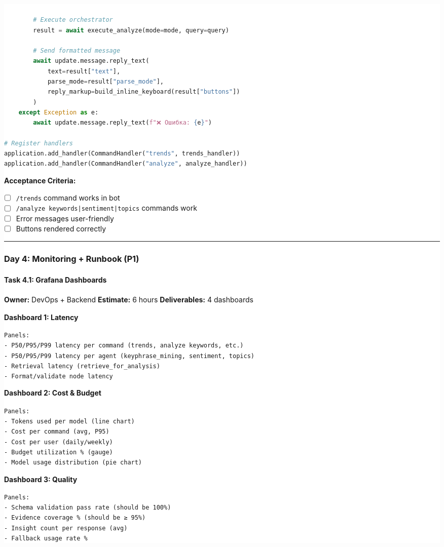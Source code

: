 ```python

        # Execute orchestrator
        result = await execute_analyze(mode=mode, query=query)

        # Send formatted message
        await update.message.reply_text(
            text=result["text"],
            parse_mode=result["parse_mode"],
            reply_markup=build_inline_keyboard(result["buttons"])
        )
    except Exception as e:
        await update.message.reply_text(f"❌ Ошибка: {e}")

# Register handlers
application.add_handler(CommandHandler("trends", trends_handler))
application.add_handler(CommandHandler("analyze", analyze_handler))
```

**Acceptance Criteria:**
- [ ] `/trends` command works in bot
- [ ] `/analyze keywords|sentiment|topics` commands work
- [ ] Error messages user-friendly
- [ ] Buttons rendered correctly

---

### Day 4: Monitoring + Runbook (P1)

#### Task 4.1: Grafana Dashboards
**Owner:** DevOps + Backend
**Estimate:** 6 hours
**Deliverables:** 4 dashboards

**Dashboard 1: Latency**
```
Panels:
- P50/P95/P99 latency per command (trends, analyze keywords, etc.)
- P50/P95/P99 latency per agent (keyphrase_mining, sentiment, topics)
- Retrieval latency (retrieve_for_analysis)
- Format/validate node latency
```

**Dashboard 2: Cost & Budget**
```
Panels:
- Tokens used per model (line chart)
- Cost per command (avg, P95)
- Cost per user (daily/weekly)
- Budget utilization % (gauge)
- Model usage distribution (pie chart)
```

**Dashboard 3: Quality**
```
Panels:
- Schema validation pass rate (should be 100%)
- Evidence coverage % (should be ≥ 95%)
- Insight count per response (avg)
- Fallback usage rate %
```
